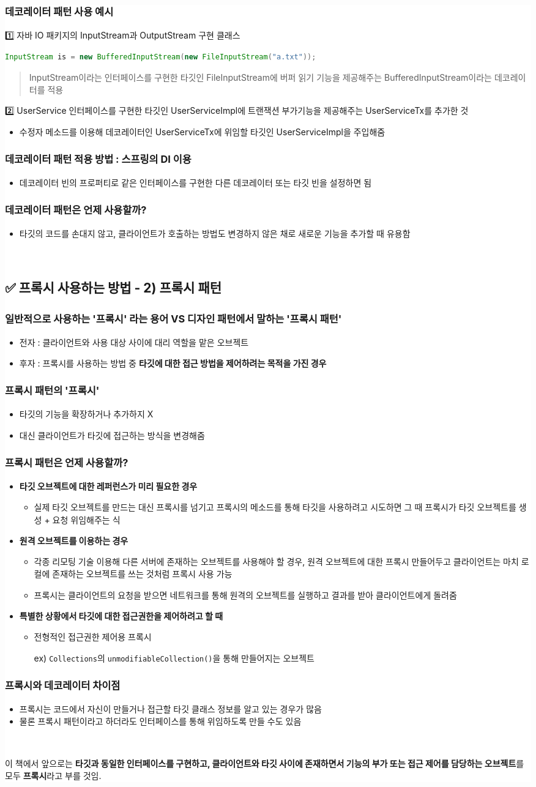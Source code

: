 ### 데코레이터 패턴 사용 예시
1️⃣ 자바 IO 패키지의 InputStream과 OutputStream 구현 클래스
```java
InputStream is = new BufferedInputStream(new FileInputStream("a.txt"));
```
> InputStream이라는 인터페이스를 구현한 타깃인 FileInputStream에 버퍼 읽기 기능을 제공해주는 BufferedInputStream이라는 데코레이터를 적용

2️⃣ UserService 인터페이스를 구현한 타깃인 UserServiceImpl에 트랜잭션 부가기능을 제공해주는 UserServiceTx를 추가한 것
- 수정자 메소드를 이용해 데코레이터인 UserServiceTx에 위임할 타깃인 UserServiceImpl을 주입해줌

### 데코레이터 패턴 적용 방법 : 스프링의 DI 이용
- 데코레이터 빈의 프로퍼티로 같은 인터페이스를 구현한 다른 데코레이터 또는 타깃 빈을 설정하면 됨

### 데코레이터 패턴은 언제 사용할까?
- 타깃의 코드를 손대지 않고, 클라이언트가 호출하는 방법도 변경하지 않은 채로 새로운 기능을 추가할 때 유용함

<br>

## ✅  프록시 사용하는 방법 - 2) 프록시 패턴
### 일반적으로 사용하는 '프록시' 라는 용어 VS 디자인 패턴에서 말하는 '프록시 패턴'
- 전자 : 클라이언트와 사용 대상 사이에 대리 역할을 맡은 오브젝트

- 후자 : 프록시를 사용하는 방법 중 **타깃에 대한 접근 방법을 제어하려는 목적을 가진 경우**

### 프록시 패턴의 '프록시'
- 타깃의 기능을 확장하거나 추가하지 X

- 대신 클라이언트가 타깃에 접근하는 방식을 변경해줌

### 프록시 패턴은 언제 사용할까?
- **타깃 오브젝트에 대한 레퍼런스가 미리 필요한 경우**

	- 실제 타깃 오브젝트를 만드는 대신 프록시를 넘기고 프록시의 메소드를 통해 타깃을 사용하려고 시도하면 그 때 프록시가 타깃 오브젝트를 생성 + 요청 위임해주는 식
- **원격 오브젝트를 이용하는 경우**
	- 각종 리모팅 기술 이용해 다른 서버에 존재하는 오브젝트를 사용해야 할 경우, 원격 오브젝트에 대한 프록시 만들어두고 클라이언트는 마치 로컬에 존재하는 오브젝트를 쓰는 것처럼 프록시 사용 가능

	- 프록시는 클라이언트의 요청을 받으면 네트워크를 통해 원격의 오브젝트를 실행하고 결과를 받아 클라이언트에게 돌려줌
- **특별한 상황에서 타깃에 대한 접근권한을 제어하려고 할 때**

	- 전형적인 접근권한 제어용 프록시 
	
		ex) `Collections`의 `unmodifiableCollection()`을 통해 만들어지는 오브젝트

### 프록시와 데코레이터 차이점
- 프록시는 코드에서 자신이 만들거나 접근할 타깃 클래스 정보를 알고 있는 경우가 많음
- 물론 프록시 패턴이라고 하더라도 인터페이스를 통해 위임하도록 만들 수도 있음

<br>

이 책에서 앞으로는 **타깃과 동일한 인터페이스를 구현하고, 클라이언트와 타깃 사이에 존재하면서 기능의 부가 또는 접근 제어를 담당하는 오브젝트**를 모두 **프록시**라고 부를 것임.
